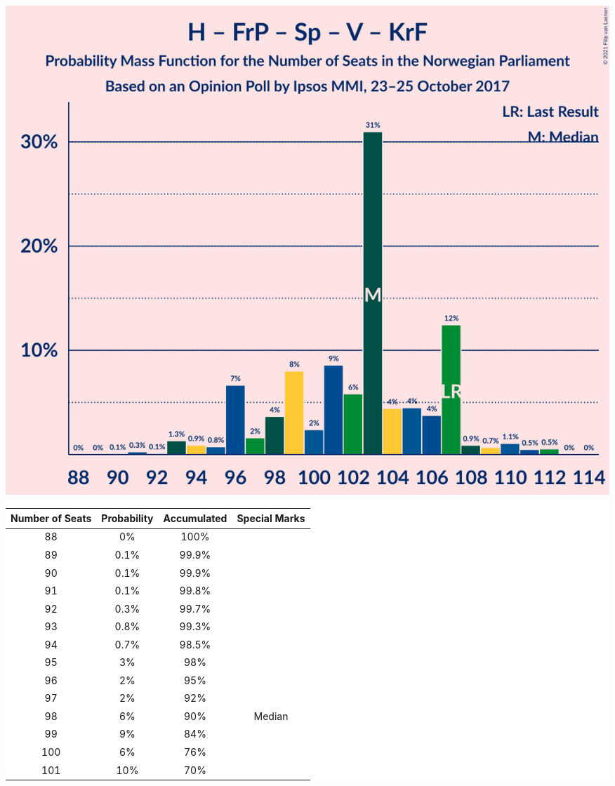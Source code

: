 ![Graph with seats probability mass function not yet produced](2017-10-25-IpsosMMI-coalitions-seats-pmf-h–frp–sp–v–krf.png "Seats Probability Mass Function")

| Number of Seats | Probability | Accumulated | Special Marks |
|:---------------:|:-----------:|:-----------:|:-------------:|
| 88 | 0% | 100% |  |
| 89 | 0.1% | 99.9% |  |
| 90 | 0.1% | 99.9% |  |
| 91 | 0.1% | 99.8% |  |
| 92 | 0.3% | 99.7% |  |
| 93 | 0.8% | 99.3% |  |
| 94 | 0.7% | 98.5% |  |
| 95 | 3% | 98% |  |
| 96 | 2% | 95% |  |
| 97 | 2% | 92% |  |
| 98 | 6% | 90% | Median |
| 99 | 9% | 84% |  |
| 100 | 6% | 76% |  |
| 101 | 10% | 70% |  |
